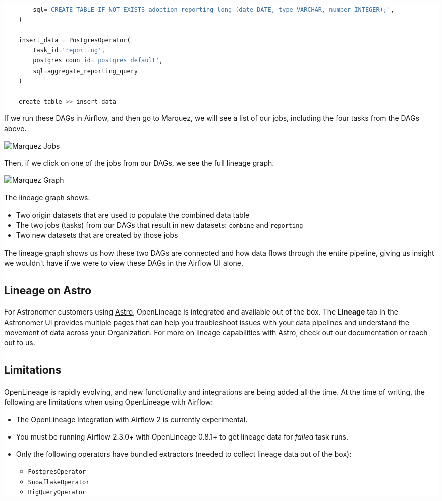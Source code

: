 ```python
        sql='CREATE TABLE IF NOT EXISTS adoption_reporting_long (date DATE, type VARCHAR, number INTEGER);',
    ) 

    insert_data = PostgresOperator(
        task_id='reporting',
        postgres_conn_id='postgres_default',
        sql=aggregate_reporting_query
    ) 

    create_table >> insert_data
```

If we run these DAGs in Airflow, and then go to Marquez, we will see a list of our jobs, including the four tasks from the DAGs above.

![Marquez Jobs](https://assets2.astronomer.io/main/guides/airflow-openlineage/marquez_jobs.png)

Then, if we click on one of the jobs from our DAGs, we see the full lineage graph.

![Marquez Graph](https://assets2.astronomer.io/main/guides/airflow-openlineage/marquez_lineage_graph.png)

The lineage graph shows:

- Two origin datasets that are used to populate the combined data table
- The two jobs (tasks) from our DAGs that result in new datasets: `combine` and `reporting`
- Two new datasets that are created by those jobs

The lineage graph shows us how these two DAGs are connected and how data flows through the entire pipeline, giving us insight we wouldn't have if we were to view these DAGs in the Airflow UI alone.

## Lineage on Astro

For Astronomer customers using [Astro](https://www.astronomer.io/product/), OpenLineage is integrated and available out of the box. The **Lineage** tab in the Astronomer UI provides multiple pages that can help you troubleshoot issues with your data pipelines and understand the movement of data across your Organization. For more on lineage capabilities with Astro, check out [our documentation](https://docs.astronomer.io/astro/data-lineage) or [reach out to us](https://www.astronomer.io/openlineage). 

## Limitations

OpenLineage is rapidly evolving, and new functionality and integrations are being added all the time. At the time of writing, the following are limitations when using OpenLineage with Airflow:

- The OpenLineage integration with Airflow 2 is currently experimental.
- You must be running Airflow 2.3.0+ with OpenLineage 0.8.1+ to get lineage data for *failed* task runs.
- Only the following operators have bundled extractors (needed to collect lineage data out of the box):

    - `PostgresOperator`
    - `SnowflakeOperator`
    - `BigQueryOperator`
    
